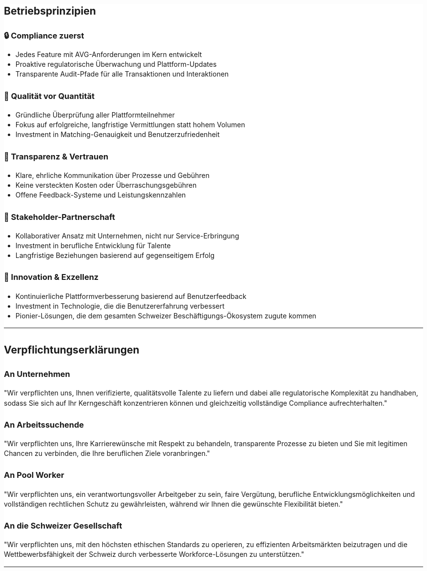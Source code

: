 
## Betriebsprinzipien

### 🔒 Compliance zuerst
- Jedes Feature mit AVG-Anforderungen im Kern entwickelt
- Proaktive regulatorische Überwachung und Plattform-Updates
- Transparente Audit-Pfade für alle Transaktionen und Interaktionen

### 🌟 Qualität vor Quantität
- Gründliche Überprüfung aller Plattformteilnehmer
- Fokus auf erfolgreiche, langfristige Vermittlungen statt hohem Volumen
- Investment in Matching-Genauigkeit und Benutzerzufriedenheit

### 💎 Transparenz & Vertrauen
- Klare, ehrliche Kommunikation über Prozesse und Gebühren
- Keine versteckten Kosten oder Überraschungsgebühren
- Offene Feedback-Systeme und Leistungskennzahlen

### 🤝 Stakeholder-Partnerschaft
- Kollaborativer Ansatz mit Unternehmen, nicht nur Service-Erbringung
- Investment in berufliche Entwicklung für Talente
- Langfristige Beziehungen basierend auf gegenseitigem Erfolg

### 🚀 Innovation & Exzellenz
- Kontinuierliche Plattformverbesserung basierend auf Benutzerfeedback
- Investment in Technologie, die die Benutzererfahrung verbessert
- Pionier-Lösungen, die dem gesamten Schweizer Beschäftigungs-Ökosystem zugute kommen

---

## Verpflichtungserklärungen

### An Unternehmen
"Wir verpflichten uns, Ihnen verifizierte, qualitätsvolle Talente zu liefern und dabei alle regulatorische Komplexität zu handhaben, sodass Sie sich auf Ihr Kerngeschäft konzentrieren können und gleichzeitig vollständige Compliance aufrechterhalten."

### An Arbeitssuchende
"Wir verpflichten uns, Ihre Karrierewünsche mit Respekt zu behandeln, transparente Prozesse zu bieten und Sie mit legitimen Chancen zu verbinden, die Ihre beruflichen Ziele voranbringen."

### An Pool Worker
"Wir verpflichten uns, ein verantwortungsvoller Arbeitgeber zu sein, faire Vergütung, berufliche Entwicklungsmöglichkeiten und vollständigen rechtlichen Schutz zu gewährleisten, während wir Ihnen die gewünschte Flexibilität bieten."

### An die Schweizer Gesellschaft
"Wir verpflichten uns, mit den höchsten ethischen Standards zu operieren, zu effizienten Arbeitsmärkten beizutragen und die Wettbewerbsfähigkeit der Schweiz durch verbesserte Workforce-Lösungen zu unterstützen."

---